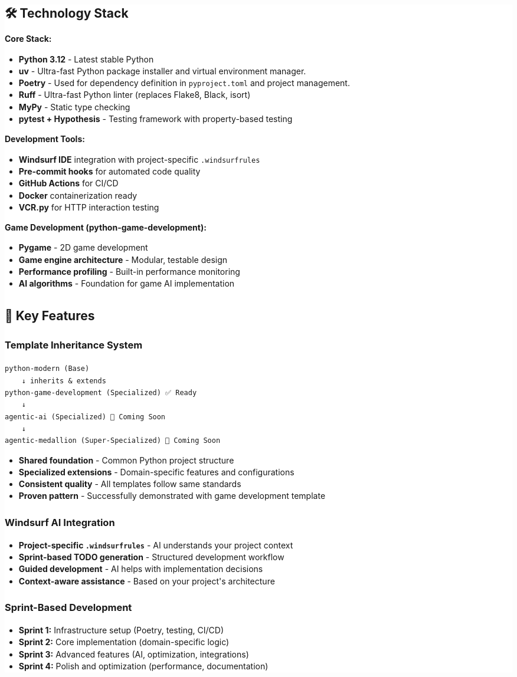 ## 🛠️ Technology Stack

**Core Stack:**
- **Python 3.12** - Latest stable Python
- **uv** - Ultra-fast Python package installer and virtual environment manager.
- **Poetry** - Used for dependency definition in `pyproject.toml` and project management.
- **Ruff** - Ultra-fast Python linter (replaces Flake8, Black, isort)
- **MyPy** - Static type checking
- **pytest + Hypothesis** - Testing framework with property-based testing

**Development Tools:**
- **Windsurf IDE** integration with project-specific `.windsurfrules`
- **Pre-commit hooks** for automated code quality
- **GitHub Actions** for CI/CD
- **Docker** containerization ready
- **VCR.py** for HTTP interaction testing

**Game Development (python-game-development):**
- **Pygame** - 2D game development
- **Game engine architecture** - Modular, testable design
- **Performance profiling** - Built-in performance monitoring
- **AI algorithms** - Foundation for game AI implementation

## 🎯 Key Features

### Template Inheritance System
```
python-modern (Base)
    ↓ inherits & extends
python-game-development (Specialized) ✅ Ready
    ↓ 
agentic-ai (Specialized) 🔄 Coming Soon
    ↓
agentic-medallion (Super-Specialized) 🔄 Coming Soon
```
- **Shared foundation** - Common Python project structure
- **Specialized extensions** - Domain-specific features and configurations
- **Consistent quality** - All templates follow same standards
- **Proven pattern** - Successfully demonstrated with game development template

### Windsurf AI Integration
- **Project-specific `.windsurfrules`** - AI understands your project context
- **Sprint-based TODO generation** - Structured development workflow
- **Guided development** - AI helps with implementation decisions
- **Context-aware assistance** - Based on your project's architecture

### Sprint-Based Development
- **Sprint 1:** Infrastructure setup (Poetry, testing, CI/CD)
- **Sprint 2:** Core implementation (domain-specific logic)
- **Sprint 3:** Advanced features (AI, optimization, integrations)
- **Sprint 4:** Polish and optimization (performance, documentation)
